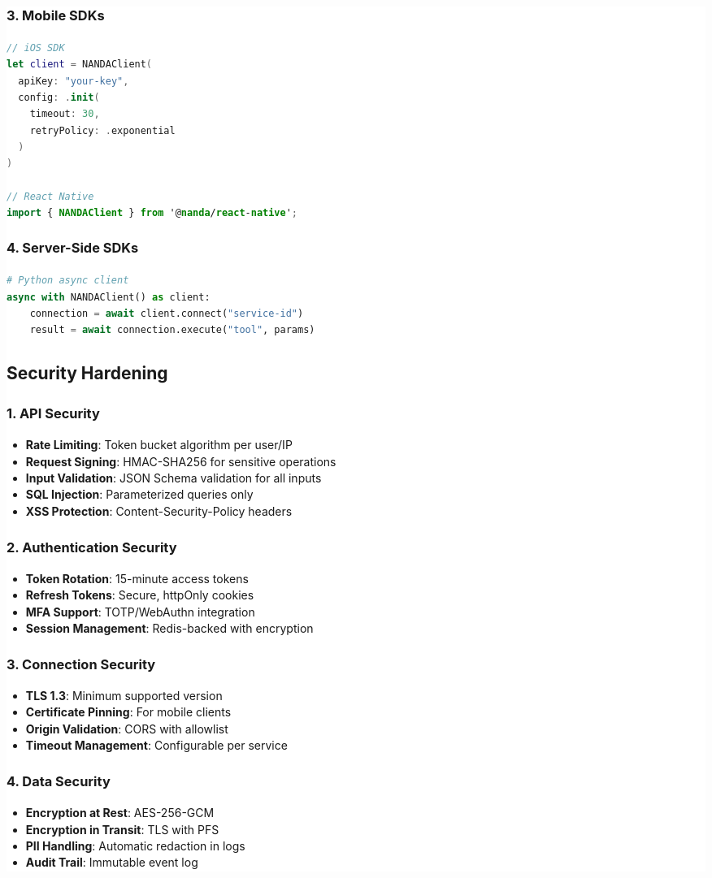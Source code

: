### 3. Mobile SDKs
```swift
// iOS SDK
let client = NANDAClient(
  apiKey: "your-key",
  config: .init(
    timeout: 30,
    retryPolicy: .exponential
  )
)

// React Native
import { NANDAClient } from '@nanda/react-native';
```

### 4. Server-Side SDKs
```python
# Python async client
async with NANDAClient() as client:
    connection = await client.connect("service-id")
    result = await connection.execute("tool", params)
```

## Security Hardening

### 1. API Security
- **Rate Limiting**: Token bucket algorithm per user/IP
- **Request Signing**: HMAC-SHA256 for sensitive operations
- **Input Validation**: JSON Schema validation for all inputs
- **SQL Injection**: Parameterized queries only
- **XSS Protection**: Content-Security-Policy headers

### 2. Authentication Security
- **Token Rotation**: 15-minute access tokens
- **Refresh Tokens**: Secure, httpOnly cookies
- **MFA Support**: TOTP/WebAuthn integration
- **Session Management**: Redis-backed with encryption

### 3. Connection Security
- **TLS 1.3**: Minimum supported version
- **Certificate Pinning**: For mobile clients
- **Origin Validation**: CORS with allowlist
- **Timeout Management**: Configurable per service

### 4. Data Security
- **Encryption at Rest**: AES-256-GCM
- **Encryption in Transit**: TLS with PFS
- **PII Handling**: Automatic redaction in logs
- **Audit Trail**: Immutable event log
